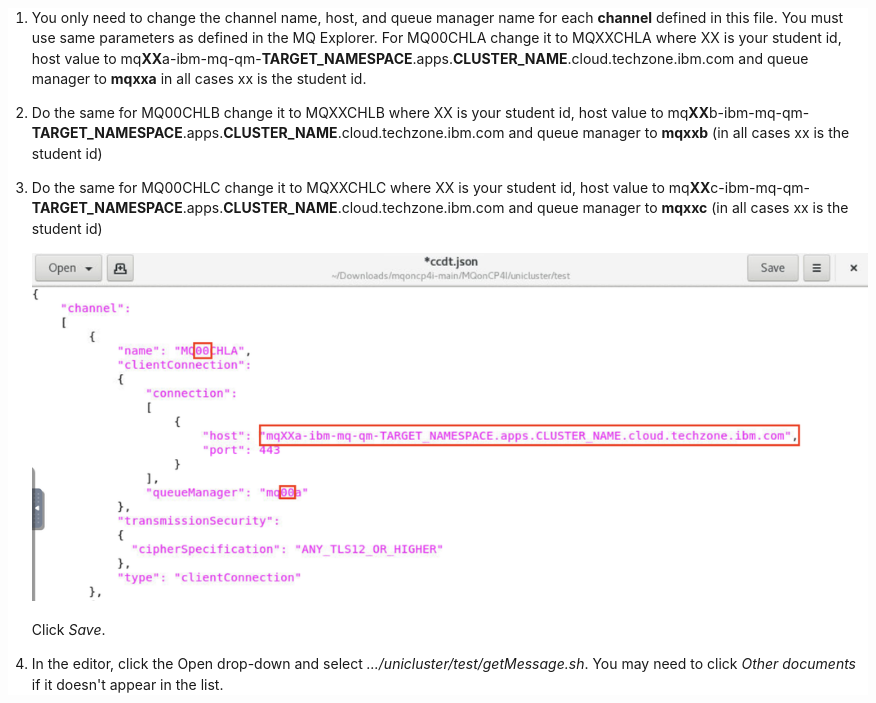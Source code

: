 1. You only need to change the channel name, host, and queue manager name for each **channel** defined in this file. You must use same parameters as defined in the MQ Explorer. For MQ00CHLA change it to MQXXCHLA where XX is your student id, host value to mq**XX**a-ibm-mq-qm-**TARGET_NAMESPACE**.apps.**CLUSTER_NAME**.cloud.techzone.ibm.com and queue manager to **mqxxa** in all cases xx is the student id.

1. Do the same for MQ00CHLB change it to MQXXCHLB where XX is your student id, host value to mq**XX**b-ibm-mq-qm-**TARGET_NAMESPACE**.apps.**CLUSTER_NAME**.cloud.techzone.ibm.com and queue manager to **mqxxb** (in all cases xx is the student id)

1. Do the same for MQ00CHLC change it to MQXXCHLC where XX is your student id, host value to mq**XX**c-ibm-mq-qm-**TARGET_NAMESPACE**.apps.**CLUSTER_NAME**.cloud.techzone.ibm.com and queue manager to **mqxxc** (in all cases xx is the student id)

	![](./images/image38.png)

	Click *Save*.

1. In the editor, click the Open drop-down and select *.../unicluster/test/getMessage.sh*. You may need to click *Other documents* if it doesn't appear in the list.
